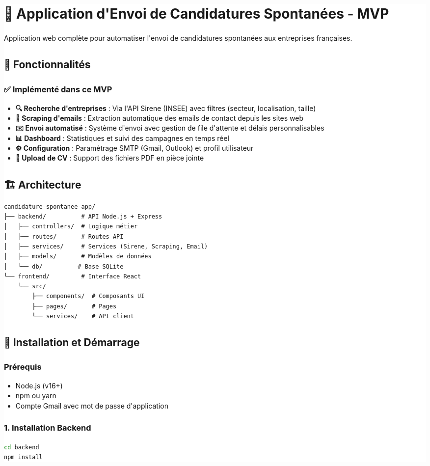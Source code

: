 # 📧 Application d'Envoi de Candidatures Spontanées - MVP

Application web complète pour automatiser l'envoi de candidatures spontanées aux entreprises françaises.

## 🎯 Fonctionnalités

### ✅ Implémenté dans ce MVP

- **🔍 Recherche d'entreprises** : Via l'API Sirene (INSEE) avec filtres (secteur, localisation, taille)
- **📧 Scraping d'emails** : Extraction automatique des emails de contact depuis les sites web
- **✉️ Envoi automatisé** : Système d'envoi avec gestion de file d'attente et délais personnalisables
- **📊 Dashboard** : Statistiques et suivi des campagnes en temps réel
- **⚙️ Configuration** : Paramétrage SMTP (Gmail, Outlook) et profil utilisateur
- **📎 Upload de CV** : Support des fichiers PDF en pièce jointe

## 🏗️ Architecture

```
candidature-spontanee-app/
├── backend/          # API Node.js + Express
│   ├── controllers/  # Logique métier
│   ├── routes/       # Routes API
│   ├── services/     # Services (Sirene, Scraping, Email)
│   ├── models/       # Modèles de données
│   └── db/          # Base SQLite
└── frontend/         # Interface React
    └── src/
        ├── components/  # Composants UI
        ├── pages/       # Pages
        └── services/    # API client
```

## 🚀 Installation et Démarrage

### Prérequis

- Node.js (v16+)
- npm ou yarn
- Compte Gmail avec mot de passe d'application

### 1. Installation Backend

```bash
cd backend
npm install
```
